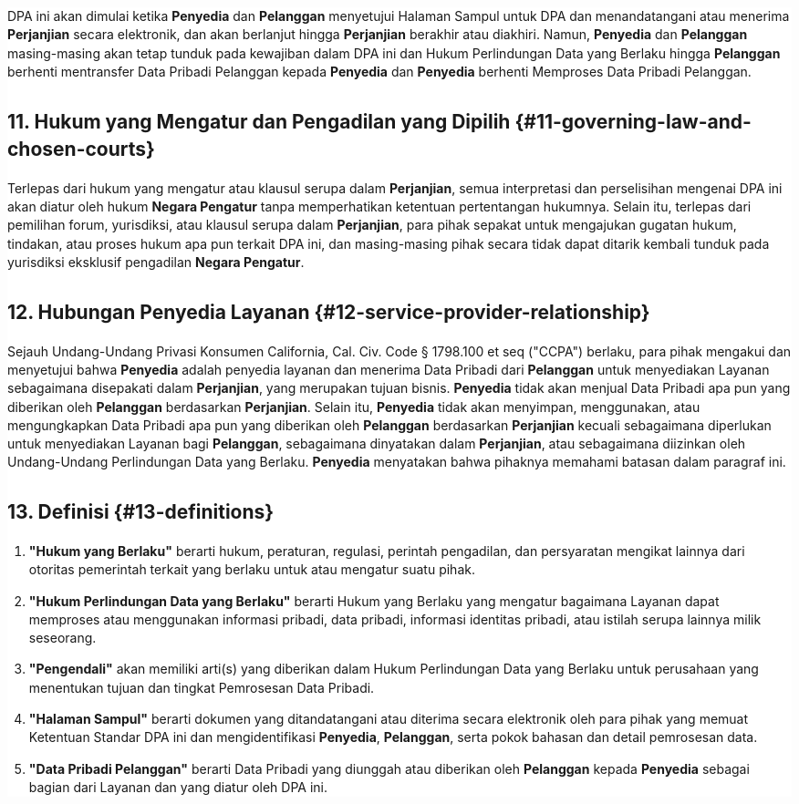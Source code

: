 DPA ini akan dimulai ketika <strong>Penyedia</strong> dan <strong>Pelanggan</strong> menyetujui Halaman Sampul untuk DPA dan menandatangani atau menerima <strong>Perjanjian</strong> secara elektronik, dan akan berlanjut hingga <strong>Perjanjian</strong> berakhir atau diakhiri. Namun, <strong>Penyedia</strong> dan <strong>Pelanggan</strong> masing-masing akan tetap tunduk pada kewajiban dalam DPA ini dan Hukum Perlindungan Data yang Berlaku hingga <strong>Pelanggan</strong> berhenti mentransfer Data Pribadi Pelanggan kepada <strong>Penyedia</strong> dan <strong>Penyedia</strong> berhenti Memproses Data Pribadi Pelanggan.

## 11. Hukum yang Mengatur dan Pengadilan yang Dipilih {#11-governing-law-and-chosen-courts}

Terlepas dari hukum yang mengatur atau klausul serupa dalam <strong>Perjanjian</strong>, semua interpretasi dan perselisihan mengenai DPA ini akan diatur oleh hukum <strong>Negara Pengatur</strong> tanpa memperhatikan ketentuan pertentangan hukumnya. Selain itu, terlepas dari pemilihan forum, yurisdiksi, atau klausul serupa dalam <strong>Perjanjian</strong>, para pihak sepakat untuk mengajukan gugatan hukum, tindakan, atau proses hukum apa pun terkait DPA ini, dan masing-masing pihak secara tidak dapat ditarik kembali tunduk pada yurisdiksi eksklusif pengadilan <strong>Negara Pengatur</strong>.

## 12. Hubungan Penyedia Layanan {#12-service-provider-relationship}

Sejauh Undang-Undang Privasi Konsumen California, Cal. Civ. Code § 1798.100 et seq ("CCPA") berlaku, para pihak mengakui dan menyetujui bahwa <strong>Penyedia</strong> adalah penyedia layanan dan menerima Data Pribadi dari <strong>Pelanggan</strong> untuk menyediakan Layanan sebagaimana disepakati dalam <strong>Perjanjian</strong>, yang merupakan tujuan bisnis. <strong>Penyedia</strong> tidak akan menjual Data Pribadi apa pun yang diberikan oleh <strong>Pelanggan</strong> berdasarkan <strong>Perjanjian</strong>. Selain itu, <strong>Penyedia</strong> tidak akan menyimpan, menggunakan, atau mengungkapkan Data Pribadi apa pun yang diberikan oleh <strong>Pelanggan</strong> berdasarkan <strong>Perjanjian</strong> kecuali sebagaimana diperlukan untuk menyediakan Layanan bagi <strong>Pelanggan</strong>, sebagaimana dinyatakan dalam <strong>Perjanjian</strong>, atau sebagaimana diizinkan oleh Undang-Undang Perlindungan Data yang Berlaku. <strong>Penyedia</strong> menyatakan bahwa pihaknya memahami batasan dalam paragraf ini.

## 13. Definisi {#13-definitions}

1. **"Hukum yang Berlaku"** berarti hukum, peraturan, regulasi, perintah pengadilan, dan persyaratan mengikat lainnya dari otoritas pemerintah terkait yang berlaku untuk atau mengatur suatu pihak.

2. **"Hukum Perlindungan Data yang Berlaku"** berarti Hukum yang Berlaku yang mengatur bagaimana Layanan dapat memproses atau menggunakan informasi pribadi, data pribadi, informasi identitas pribadi, atau istilah serupa lainnya milik seseorang.

3. **"Pengendali"** akan memiliki arti(s) yang diberikan dalam Hukum Perlindungan Data yang Berlaku untuk perusahaan yang menentukan tujuan dan tingkat Pemrosesan Data Pribadi.

4. **"Halaman Sampul"** berarti dokumen yang ditandatangani atau diterima secara elektronik oleh para pihak yang memuat Ketentuan Standar DPA ini dan mengidentifikasi <strong>Penyedia</strong>, <strong>Pelanggan</strong>, serta pokok bahasan dan detail pemrosesan data.

5. **"Data Pribadi Pelanggan"** berarti Data Pribadi yang diunggah atau diberikan oleh <strong>Pelanggan</strong> kepada <strong>Penyedia</strong> sebagai bagian dari Layanan dan yang diatur oleh DPA ini.
